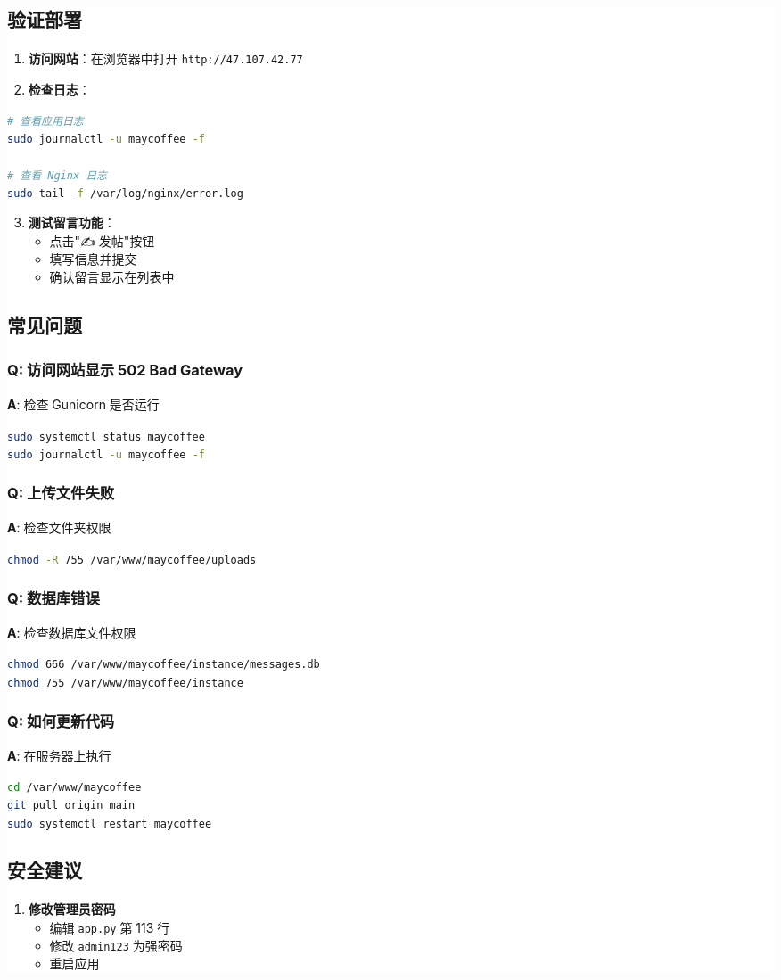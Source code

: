 ## 验证部署

1. **访问网站**：在浏览器中打开 `http://47.107.42.77`

2. **检查日志**：
```bash
# 查看应用日志
sudo journalctl -u maycoffee -f

# 查看 Nginx 日志
sudo tail -f /var/log/nginx/error.log
```

3. **测试留言功能**：
   - 点击"✍️ 发帖"按钮
   - 填写信息并提交
   - 确认留言显示在列表中

## 常见问题

### Q: 访问网站显示 502 Bad Gateway
**A**: 检查 Gunicorn 是否运行
```bash
sudo systemctl status maycoffee
sudo journalctl -u maycoffee -f
```

### Q: 上传文件失败
**A**: 检查文件夹权限
```bash
chmod -R 755 /var/www/maycoffee/uploads
```

### Q: 数据库错误
**A**: 检查数据库文件权限
```bash
chmod 666 /var/www/maycoffee/instance/messages.db
chmod 755 /var/www/maycoffee/instance
```

### Q: 如何更新代码
**A**: 在服务器上执行
```bash
cd /var/www/maycoffee
git pull origin main
sudo systemctl restart maycoffee
```

## 安全建议

1. **修改管理员密码**
   - 编辑 `app.py` 第 113 行
   - 修改 `admin123` 为强密码
   - 重启应用
